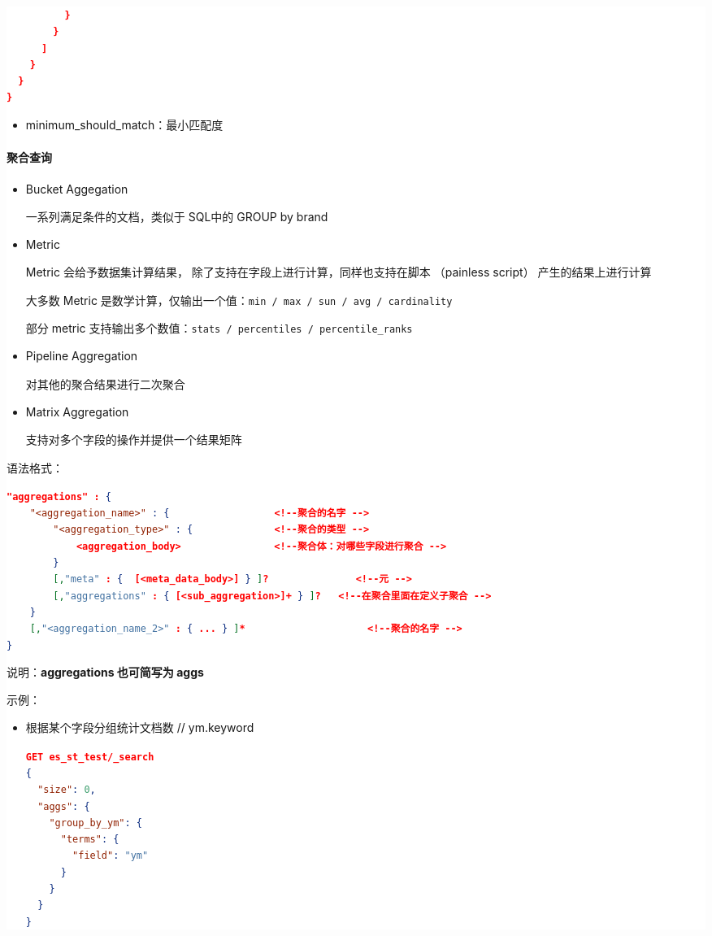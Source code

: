   ```json
            }
          }
        ]
      }
    }
  }
  ```

+ minimum_should_match：最小匹配度

#### 聚合查询

+ Bucket Aggegation

  一系列满足条件的文档，类似于 SQL中的 GROUP by brand

+ Metric

  Metric 会给予数据集计算结果， 除了支持在字段上进行计算，同样也支持在脚本 （painless script） 产生的结果上进行计算

  大多数 Metric 是数学计算，仅输出一个值：`min / max / sun / avg / cardinality`

  部分 metric 支持输出多个数值：`stats / percentiles / percentile_ranks`

+ Pipeline Aggregation 

  对其他的聚合结果进行二次聚合

+ Matrix Aggregation

  支持对多个字段的操作并提供一个结果矩阵

语法格式：

```json
"aggregations" : {
    "<aggregation_name>" : {                  <!--聚合的名字 -->
        "<aggregation_type>" : {              <!--聚合的类型 -->
            <aggregation_body>                <!--聚合体：对哪些字段进行聚合 -->
        }
        [,"meta" : {  [<meta_data_body>] } ]?               <!--元 -->
        [,"aggregations" : { [<sub_aggregation>]+ } ]?   <!--在聚合里面在定义子聚合 -->
    }
    [,"<aggregation_name_2>" : { ... } ]*                     <!--聚合的名字 -->
}
```

说明：**aggregations 也可简写为 aggs**

示例：

+ 根据某个字段分组统计文档数  // ym.keyword

  ```json
  GET es_st_test/_search
  {
    "size": 0,
    "aggs": {
      "group_by_ym": {
        "terms": {
          "field": "ym"
        }
      }
    }
  }
  ```
